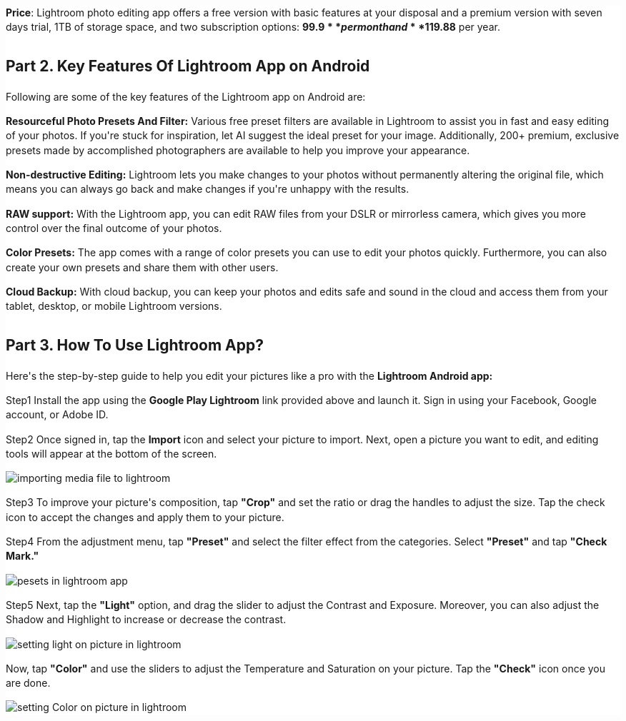 **Price**: Lightroom photo editing app offers a free version with basic features at your disposal and a premium version with seven days trial, 1TB of storage space, and two subscription options: **$99.9** per month and **$119.88** per year.

## Part 2\. Key Features Of Lightroom App on Android

Following are some of the key features of the Lightroom app on Android are:

**Resourceful Photo Presets And Filter:** Various free preset filters are available in Lightroom to assist you in fast and easy editing of your photos. If you're stuck for inspiration, let AI suggest the ideal preset for your image. Additionally, 200+ premium, exclusive presets made by accomplished photographers are available to help you improve your appearance.

**Non-destructive Editing:** Lightroom lets you make changes to your photos without permanently altering the original file, which means you can always go back and make changes if you're unhappy with the results.

**RAW support:** With the Lightroom app, you can edit RAW files from your DSLR or mirrorless camera, which gives you more control over the final outcome of your photos.

**Color Presets:** The app comes with a range of color presets you can use to edit your photos quickly. Furthermore, you can also create your own presets and share them with other users.

**Cloud Backup:** With cloud backup, you can keep your photos and edits safe and sound in the cloud and access them from your tablet, desktop, or mobile Lightroom versions.

## Part 3\. How To Use Lightroom App?

Here's the step-by-step guide to help you edit your pictures like a pro with the **Lightroom Android app:**

Step1 Install the app using the **Google Play Lightroom** link provided above and launch it. Sign in using your Facebook, Google account, or Adobe ID.

Step2 Once signed in, tap the **Import** icon and select your picture to import. Next, open a picture you want to edit, and editing tools will appear at the bottom of the screen.

![importing media file to lightroom](https://images.wondershare.com/filmora/article-images/2022/09/importing-media-file-to-lightroom.jpg)

Step3 To improve your picture's composition, tap **"Crop"** and set the ratio or drag the handles to adjust the size. Tap the check icon to accept the changes and apply them to your picture.

Step4 From the adjustment menu, tap **"Preset"** and select the filter effect from the categories. Select **"Preset"** and tap **"Check Mark."**

![pesets in lightroom app](https://images.wondershare.com/filmora/article-images/2022/09/presets-in-lightroom-app.jpg)

Step5 Next, tap the **"Light"** option, and drag the slider to adjust the Contrast and Exposure. Moreover, you can also adjust the Shadow and Highlight to increase or decrease the contrast.

![setting light on picture in lightroom](https://images.wondershare.com/filmora/article-images/2022/09/setting-light-on-picture-in-lightroom.jpg)

Now, tap **"Color"** and use the sliders to adjust the Temperature and Saturation on your picture. Tap the **"Check"** icon once you are done.

![setting Color on picture in lightroom](https://images.wondershare.com/filmora/article-images/2022/09/setting-color-on-picture-in-lightroom.jpg)
